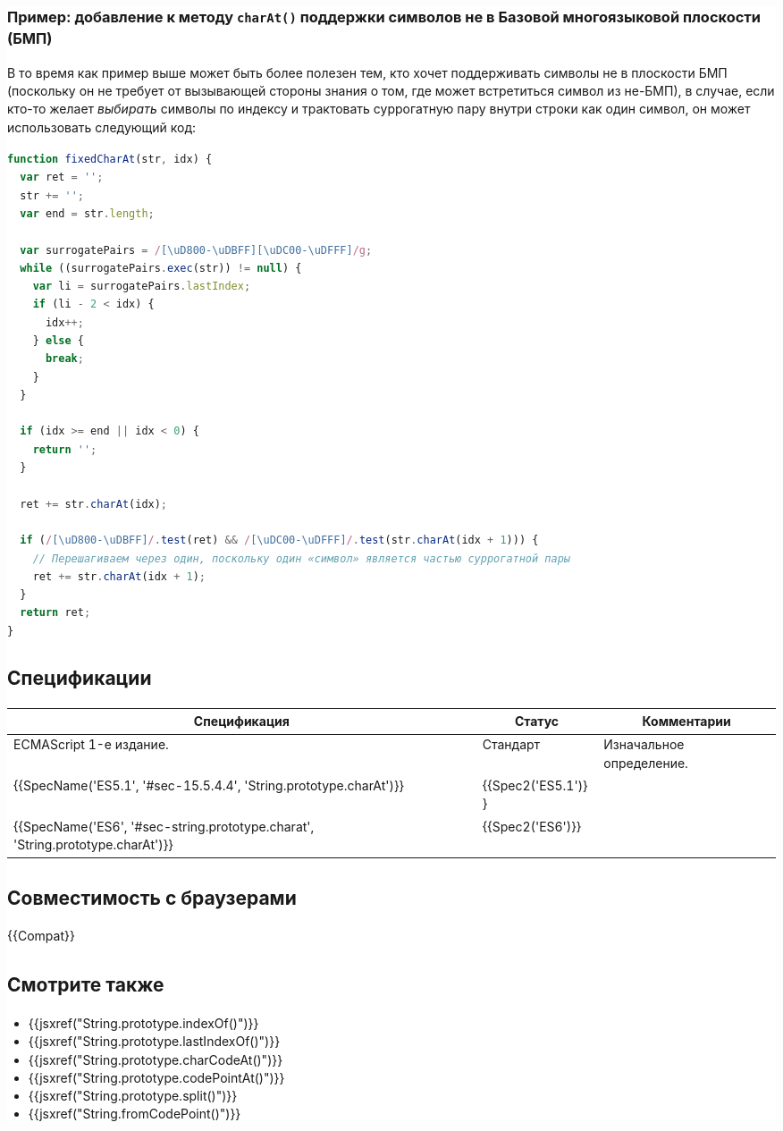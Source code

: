 ### Пример: добавление к методу `charAt()` поддержки символов не в Базовой многоязыковой плоскости (БМП)

В то время как пример выше может быть более полезен тем, кто хочет поддерживать символы не в плоскости БМП (поскольку он не требует от вызывающей стороны знания о том, где может встретиться символ из не-БМП), в случае, если кто-то желает _выбирать_ символы по индексу и трактовать суррогатную пару внутри строки как один символ, он может использовать следующий код:

```js
function fixedCharAt(str, idx) {
  var ret = '';
  str += '';
  var end = str.length;

  var surrogatePairs = /[\uD800-\uDBFF][\uDC00-\uDFFF]/g;
  while ((surrogatePairs.exec(str)) != null) {
    var li = surrogatePairs.lastIndex;
    if (li - 2 < idx) {
      idx++;
    } else {
      break;
    }
  }

  if (idx >= end || idx < 0) {
    return '';
  }

  ret += str.charAt(idx);

  if (/[\uD800-\uDBFF]/.test(ret) && /[\uDC00-\uDFFF]/.test(str.charAt(idx + 1))) {
    // Перешагиваем через один, поскольку один «символ» является частью суррогатной пары
    ret += str.charAt(idx + 1);
  }
  return ret;
}
```

## Спецификации

| Спецификация                                                                                             | Статус                   | Комментарии              |
| -------------------------------------------------------------------------------------------------------- | ------------------------ | ------------------------ |
| ECMAScript 1-е издание.                                                                                  | Стандарт                 | Изначальное определение. |
| {{SpecName('ES5.1', '#sec-15.5.4.4', 'String.prototype.charAt')}}                 | {{Spec2('ES5.1')}} |                          |
| {{SpecName('ES6', '#sec-string.prototype.charat', 'String.prototype.charAt')}} | {{Spec2('ES6')}}     |                          |

## Совместимость с браузерами

{{Compat}}

## Смотрите также

- {{jsxref("String.prototype.indexOf()")}}
- {{jsxref("String.prototype.lastIndexOf()")}}
- {{jsxref("String.prototype.charCodeAt()")}}
- {{jsxref("String.prototype.codePointAt()")}}
- {{jsxref("String.prototype.split()")}}
- {{jsxref("String.fromCodePoint()")}}
